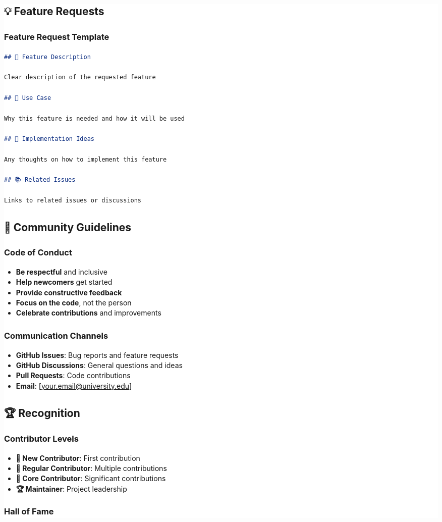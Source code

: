 ## 💡 Feature Requests

### **Feature Request Template**

```markdown
## 🚀 Feature Description

Clear description of the requested feature

## 🎯 Use Case

Why this feature is needed and how it will be used

## 🔧 Implementation Ideas

Any thoughts on how to implement this feature

## 📚 Related Issues

Links to related issues or discussions
```

## 🤝 Community Guidelines

### **Code of Conduct**

- **Be respectful** and inclusive
- **Help newcomers** get started
- **Provide constructive feedback**
- **Focus on the code**, not the person
- **Celebrate contributions** and improvements

### **Communication Channels**

- **GitHub Issues**: Bug reports and feature requests
- **GitHub Discussions**: General questions and ideas
- **Pull Requests**: Code contributions
- **Email**: [your.email@university.edu]

## 🏆 Recognition

### **Contributor Levels**

- **🌱 New Contributor**: First contribution
- **🌿 Regular Contributor**: Multiple contributions
- **🌳 Core Contributor**: Significant contributions
- **🏆 Maintainer**: Project leadership

### **Hall of Fame**
